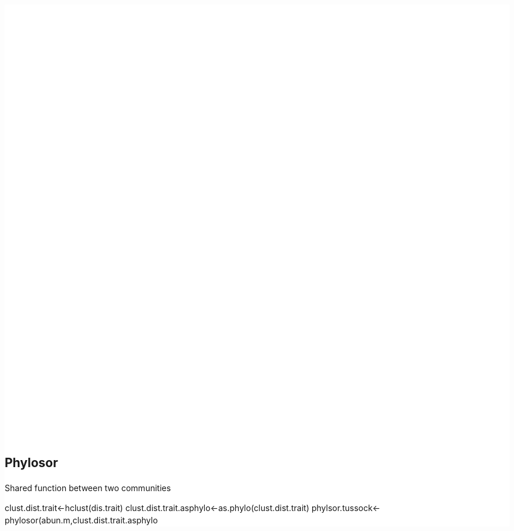 ![](trait_d.png) 

Phylosor
---------------------------------------------
Shared function between two communities

clust.dist.trait<-hclust(dis.trait)  clust.dist.trait.asphylo<-as.phylo(clust.dist.trait)
phylsor.tussock<-phylosor(abun.m,clust.dist.trait.asphylo 








